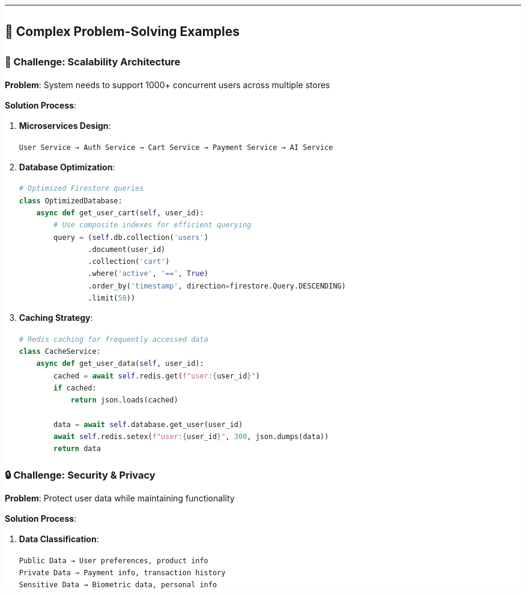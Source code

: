 
---

## 🎯 **Complex Problem-Solving Examples**

### **🚀 Challenge: Scalability Architecture**

**Problem**: System needs to support 1000+ concurrent users across multiple stores

**Solution Process**:
1. **Microservices Design**:
   ```
   User Service → Auth Service → Cart Service → Payment Service → AI Service
   ```

2. **Database Optimization**:
   ```python
   # Optimized Firestore queries
   class OptimizedDatabase:
       async def get_user_cart(self, user_id):
           # Use composite indexes for efficient querying
           query = (self.db.collection('users')
                   .document(user_id)
                   .collection('cart')
                   .where('active', '==', True)
                   .order_by('timestamp', direction=firestore.Query.DESCENDING)
                   .limit(50))
   ```

3. **Caching Strategy**:
   ```python
   # Redis caching for frequently accessed data
   class CacheService:
       async def get_user_data(self, user_id):
           cached = await self.redis.get(f"user:{user_id}")
           if cached:
               return json.loads(cached)
           
           data = await self.database.get_user(user_id)
           await self.redis.setex(f"user:{user_id}", 300, json.dumps(data))
           return data
   ```

### **🔒 Challenge: Security & Privacy**

**Problem**: Protect user data while maintaining functionality

**Solution Process**:
1. **Data Classification**:
   ```
   Public Data → User preferences, product info
   Private Data → Payment info, transaction history
   Sensitive Data → Biometric data, personal info
   ```
